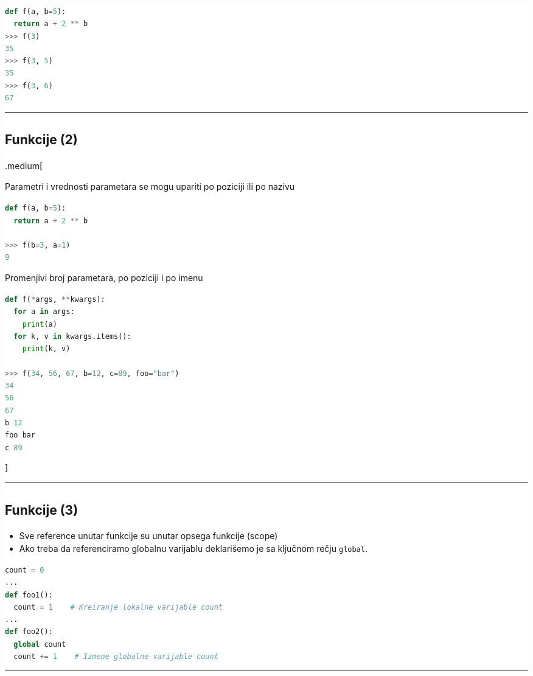 ```python
def f(a, b=5):
  return a + 2 ** b
>>> f(3)
35
>>> f(3, 5)
35
>>> f(3, 6)
67
```

---

## Funkcije (2)

.medium[

Parametri i vrednosti parametara se mogu upariti po poziciji ili po nazivu

```python
def f(a, b=5):
  return a + 2 ** b

>>> f(b=3, a=1)
9
```

Promenjivi broj parametara, po poziciji i po imenu

```python
def f(*args, **kwargs):
  for a in args:
    print(a)
  for k, v in kwargs.items():
    print(k, v)

>>> f(34, 56, 67, b=12, c=89, foo="bar")
34
56
67
b 12
foo bar
c 89
```
]

---

## Funkcije (3)

- Sve reference unutar funkcije su unutar opsega funkcije (scope)
- Ako treba da referenciramo globalnu varijablu deklarišemo je sa ključnom
  rečju `global`.

```python
count = 0
...
def foo1():
  count = 1    # Kreiranje lokalne varijable count
...
def foo2():
  global count
  count += 1    # Izmene globalne varijable count
```

---